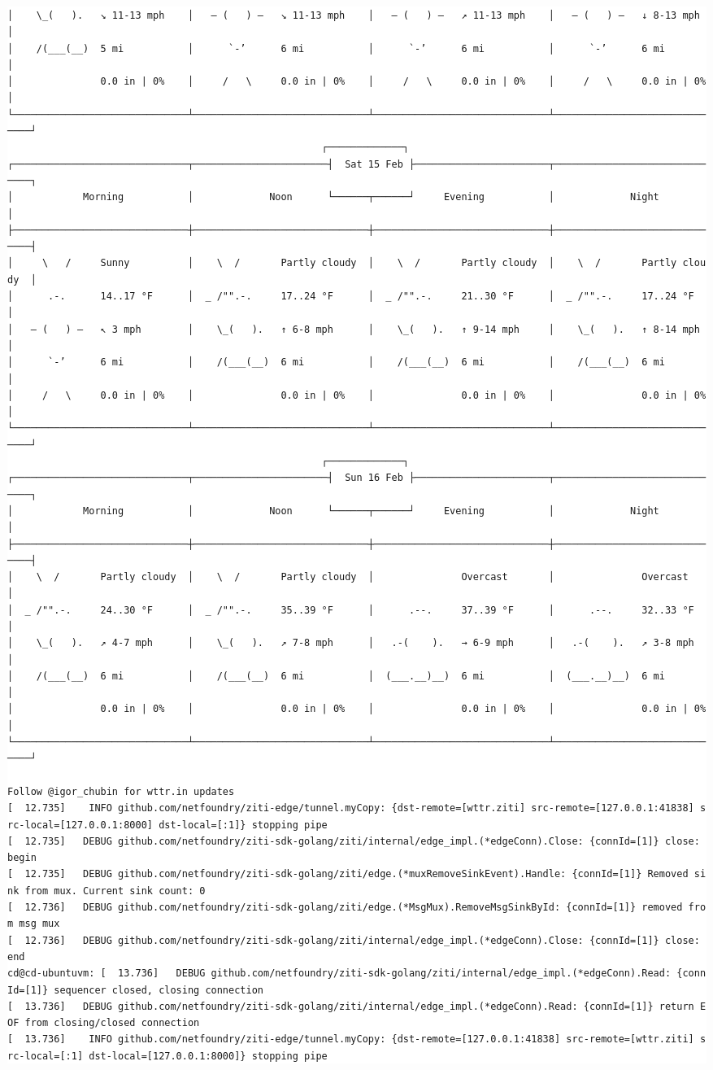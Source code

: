     │    \_(   ).   ↘ 11-13 mph    │   ― (   ) ―   ↘ 11-13 mph    │   ― (   ) ―   ↗ 11-13 mph    │   ― (   ) ―   ↓ 8-13 mph     │
    │    /(___(__)  5 mi           │      `-’      6 mi           │      `-’      6 mi           │      `-’      6 mi           │
    │               0.0 in | 0%    │     /   \     0.0 in | 0%    │     /   \     0.0 in | 0%    │     /   \     0.0 in | 0%    │
    └──────────────────────────────┴──────────────────────────────┴──────────────────────────────┴──────────────────────────────┘
                                                          ┌─────────────┐
    ┌──────────────────────────────┬───────────────────────┤  Sat 15 Feb ├───────────────────────┬──────────────────────────────┐
    │            Morning           │             Noon      └──────┬──────┘     Evening           │             Night            │
    ├──────────────────────────────┼──────────────────────────────┼──────────────────────────────┼──────────────────────────────┤
    │     \   /     Sunny          │    \  /       Partly cloudy  │    \  /       Partly cloudy  │    \  /       Partly cloudy  │
    │      .-.      14..17 °F      │  _ /"".-.     17..24 °F      │  _ /"".-.     21..30 °F      │  _ /"".-.     17..24 °F      │
    │   ― (   ) ―   ↖ 3 mph        │    \_(   ).   ↑ 6-8 mph      │    \_(   ).   ↑ 9-14 mph     │    \_(   ).   ↑ 8-14 mph     │
    │      `-’      6 mi           │    /(___(__)  6 mi           │    /(___(__)  6 mi           │    /(___(__)  6 mi           │
    │     /   \     0.0 in | 0%    │               0.0 in | 0%    │               0.0 in | 0%    │               0.0 in | 0%    │
    └──────────────────────────────┴──────────────────────────────┴──────────────────────────────┴──────────────────────────────┘
                                                          ┌─────────────┐
    ┌──────────────────────────────┬───────────────────────┤  Sun 16 Feb ├───────────────────────┬──────────────────────────────┐
    │            Morning           │             Noon      └──────┬──────┘     Evening           │             Night            │
    ├──────────────────────────────┼──────────────────────────────┼──────────────────────────────┼──────────────────────────────┤
    │    \  /       Partly cloudy  │    \  /       Partly cloudy  │               Overcast       │               Overcast       │
    │  _ /"".-.     24..30 °F      │  _ /"".-.     35..39 °F      │      .--.     37..39 °F      │      .--.     32..33 °F      │
    │    \_(   ).   ↗ 4-7 mph      │    \_(   ).   ↗ 7-8 mph      │   .-(    ).   → 6-9 mph      │   .-(    ).   ↗ 3-8 mph      │
    │    /(___(__)  6 mi           │    /(___(__)  6 mi           │  (___.__)__)  6 mi           │  (___.__)__)  6 mi           │
    │               0.0 in | 0%    │               0.0 in | 0%    │               0.0 in | 0%    │               0.0 in | 0%    │
    └──────────────────────────────┴──────────────────────────────┴──────────────────────────────┴──────────────────────────────┘

    Follow @igor_chubin for wttr.in updates
    [  12.735]    INFO github.com/netfoundry/ziti-edge/tunnel.myCopy: {dst-remote=[wttr.ziti] src-remote=[127.0.0.1:41838] src-local=[127.0.0.1:8000] dst-local=[:1]} stopping pipe
    [  12.735]   DEBUG github.com/netfoundry/ziti-sdk-golang/ziti/internal/edge_impl.(*edgeConn).Close: {connId=[1]} close: begin
    [  12.735]   DEBUG github.com/netfoundry/ziti-sdk-golang/ziti/edge.(*muxRemoveSinkEvent).Handle: {connId=[1]} Removed sink from mux. Current sink count: 0
    [  12.736]   DEBUG github.com/netfoundry/ziti-sdk-golang/ziti/edge.(*MsgMux).RemoveMsgSinkById: {connId=[1]} removed from msg mux
    [  12.736]   DEBUG github.com/netfoundry/ziti-sdk-golang/ziti/internal/edge_impl.(*edgeConn).Close: {connId=[1]} close: end
    cd@cd-ubuntuvm: [  13.736]   DEBUG github.com/netfoundry/ziti-sdk-golang/ziti/internal/edge_impl.(*edgeConn).Read: {connId=[1]} sequencer closed, closing connection
    [  13.736]   DEBUG github.com/netfoundry/ziti-sdk-golang/ziti/internal/edge_impl.(*edgeConn).Read: {connId=[1]} return EOF from closing/closed connection
    [  13.736]    INFO github.com/netfoundry/ziti-edge/tunnel.myCopy: {dst-remote=[127.0.0.1:41838] src-remote=[wttr.ziti] src-local=[:1] dst-local=[127.0.0.1:8000]} stopping pipe